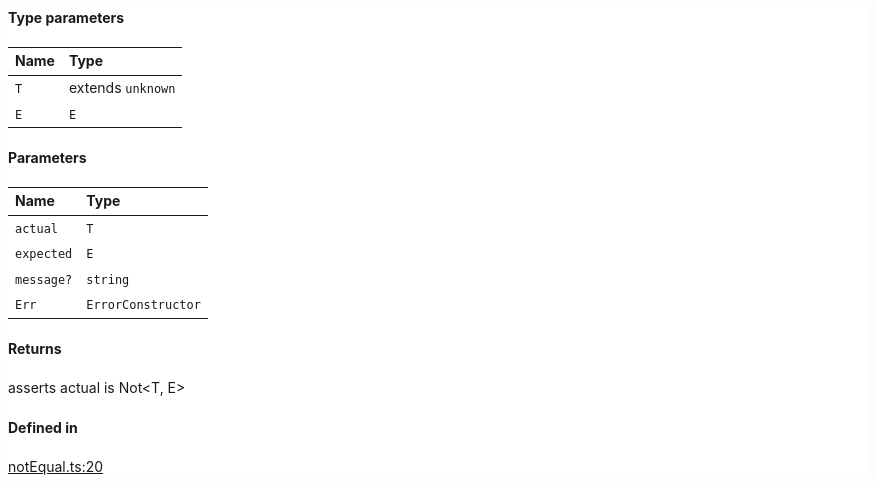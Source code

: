 #### Type parameters

| Name | Type |
| :------ | :------ |
| `T` | extends `unknown` |
| `E` | `E` |

#### Parameters

| Name | Type |
| :------ | :------ |
| `actual` | `T` |
| `expected` | `E` |
| `message?` | `string` |
| `Err` | `ErrorConstructor` |

#### Returns

asserts actual is Not<T, E\>

#### Defined in

[notEqual.ts:20](https://github.com/Leko/primitive-assert/blob/b52b46b/src/notEqual.ts#L20)
